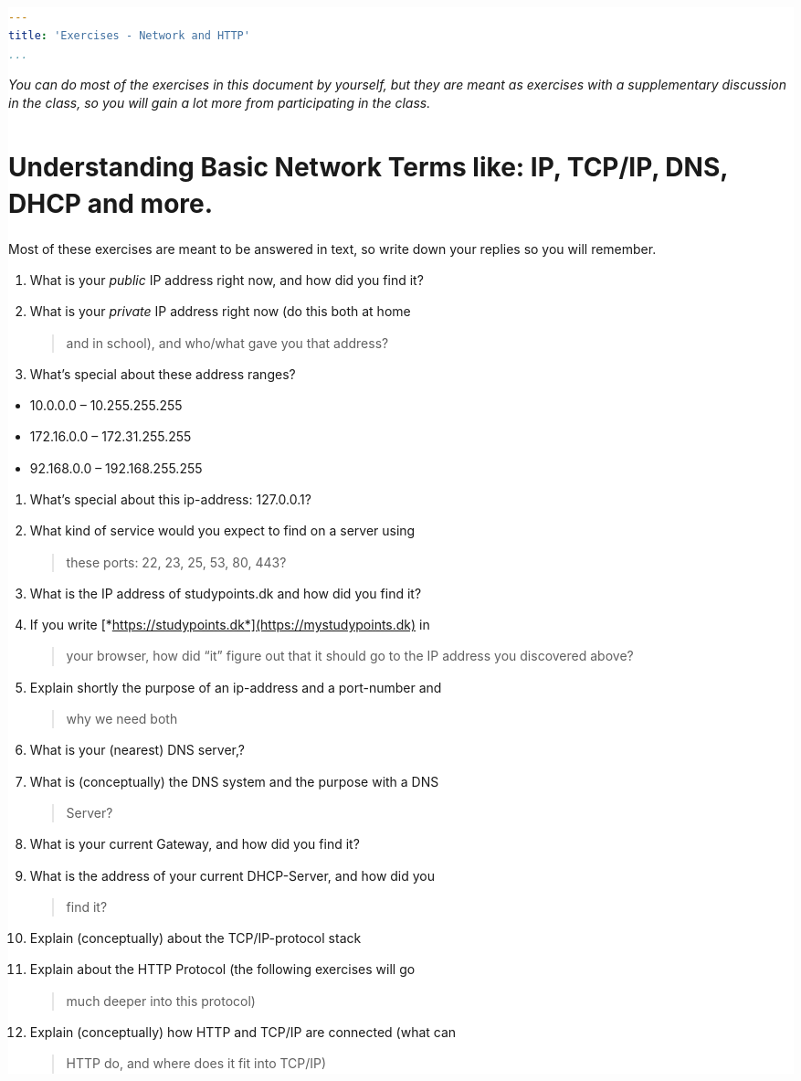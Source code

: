 ```yaml
---
title: 'Exercises - Network and HTTP'
...
```


*You can do most of the exercises in this document by yourself, but they
are meant as exercises with a supplementary discussion in the class, so
you will gain a lot more from participating in the class.*

Understanding Basic Network Terms like: IP, TCP/IP, DNS, DHCP and more.
=======================================================================

Most of these exercises are meant to be answered in text, so write down
your replies so you will remember.

1.  What is your *public* IP address right now, and how did you find it?

2.  What is your *private* IP address right now (do this both at home
    > and in school), and who/what gave you that address?

3.  What’s special about these address ranges?

-   10.0.0.0 – 10.255.255.255

-   172.16.0.0 – 172.31.255.255

-   92.168.0.0 – 192.168.255.255

1.  What’s special about this ip-address: 127.0.0.1?

2.  What kind of service would you expect to find on a server using
    > these ports: 22, 23, 25, 53, 80, 443?

3.  What is the IP address of studypoints.dk and how did you find it?

4.  If you write [*https://studypoints.dk*](https://mystudypoints.dk) in
    > your browser, how did “it” figure out that it should go to the IP
    > address you discovered above?

5.  Explain shortly the purpose of an ip-address and a port-number and
    > why we need both

6.  What is your (nearest) DNS server,?

7.  What is (conceptually) the DNS system and the purpose with a DNS
    > Server?

8.  What is your current Gateway, and how did you find it?

9.  What is the address of your current DHCP-Server, and how did you
    > find it?

10. Explain (conceptually) about the TCP/IP-protocol stack

11. Explain about the HTTP Protocol (the following exercises will go
    > much deeper into this protocol)

12. Explain (conceptually) how HTTP and TCP/IP are connected (what can
    > HTTP do, and where does it fit into TCP/IP)
